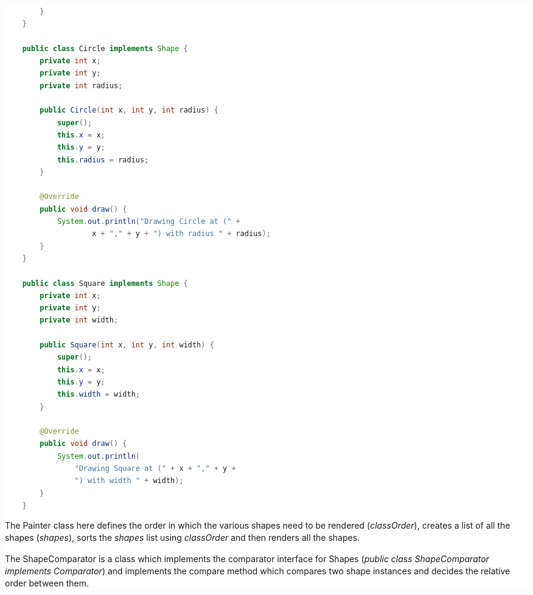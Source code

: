 ``` java
        }
    }
    
    public class Circle implements Shape {
        private int x;
        private int y;
        private int radius;
    
        public Circle(int x, int y, int radius) {
            super();
            this.x = x;
            this.y = y;
            this.radius = radius;
        }
    
        @Override
        public void draw() {
            System.out.println("Drawing Circle at (" +
                    x + "," + y + ") with radius " + radius);
        }
    }
    
    public class Square implements Shape {
        private int x;
        private int y;
        private int width;
    
        public Square(int x, int y, int width) {
            super();
            this.x = x;
            this.y = y;
            this.width = width;
        }
    
        @Override
        public void draw() {
            System.out.println(
                "Drawing Square at (" + x + "," + y +
                ") with width " + width);
        }
    }
```    



The Painter class here defines the order in which the various shapes need to be rendered (_classOrder_), creates a list of all the shapes (_shapes_), sorts the _shapes_ list using _classOrder_ and then renders all the shapes.

The ShapeComparator is a class which implements the comparator interface for Shapes (_public class ShapeComparator implements Comparator_) and implements the compare method which compares two shape instances and decides the relative order between them.
